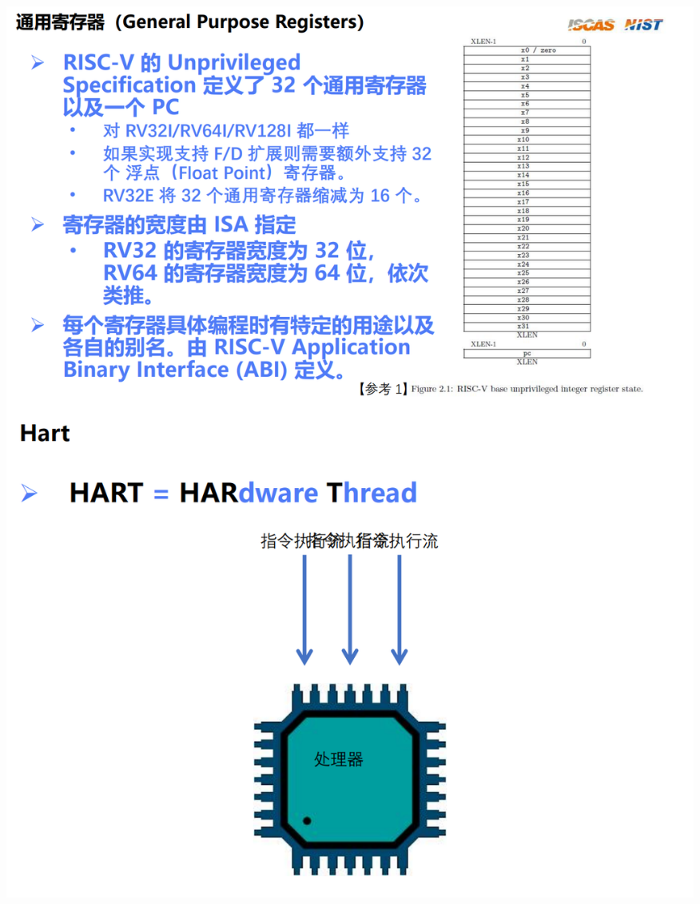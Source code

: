 

![image-20230824223028026](手撸一个操作系统.assets/image-20230824223028026.png)

![image-20230824223125093](手撸一个操作系统.assets/image-20230824223125093.png)
